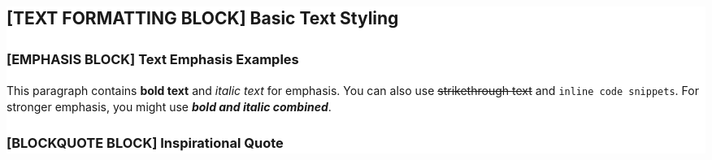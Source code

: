 
## [TEXT FORMATTING BLOCK] Basic Text Styling

### [EMPHASIS BLOCK] Text Emphasis Examples

This paragraph contains **bold text** and *italic text* for emphasis. You can also use ~~strikethrough text~~ and `inline code snippets`. For stronger emphasis, you might use ***bold and italic combined***.

### [BLOCKQUOTE BLOCK] Inspirational Quote



[1]: https://mit.edu "Massachusetts Institute of Technology"
[2]: https://stanford.edu "Stanford University"
[^1]: This is the first footnote explanation.
[^note]: This is a named footnote with more detailed information.
[1]: https://mit.edu "Massachusetts Institute of Technology"
[2]: https://stanford.edu "Stanford University"
[^1]: This is the first footnote explanation.
[^note]: This is a named footnote with more detailed information.
[1]: https://mit.edu "Massachusetts Institute of Technology"
[2]: https://stanford.edu "Stanford University"
[^1]: This is the first footnote explanation.
[^note]: This is a named footnote with more detailed information.
[1]: https://mit.edu "Massachusetts Institute of Technology"
[2]: https://stanford.edu "Stanford University"
[^1]: This is the first footnote explanation.
[^note]: This is a named footnote with more detailed information.